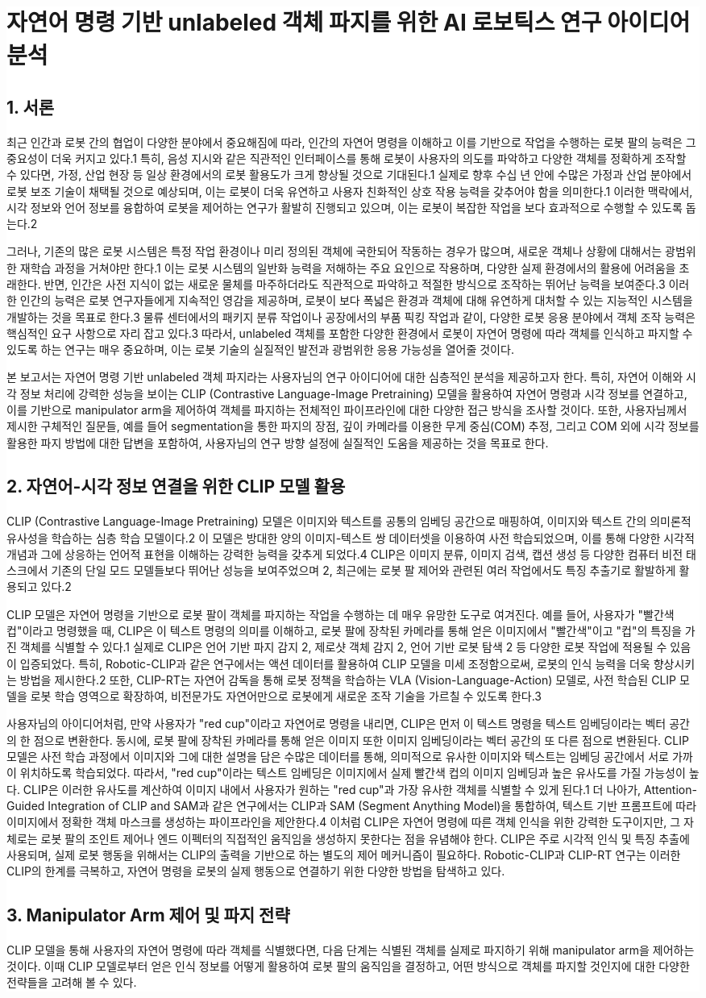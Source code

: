 # **자연어 명령 기반 unlabeled 객체 파지를 위한 AI 로보틱스 연구 아이디어 분석**

## **1\. 서론**

최근 인간과 로봇 간의 협업이 다양한 분야에서 중요해짐에 따라, 인간의 자연어 명령을 이해하고 이를 기반으로 작업을 수행하는 로봇 팔의 능력은 그 중요성이 더욱 커지고 있다.1 특히, 음성 지시와 같은 직관적인 인터페이스를 통해 로봇이 사용자의 의도를 파악하고 다양한 객체를 정확하게 조작할 수 있다면, 가정, 산업 현장 등 일상 환경에서의 로봇 활용도가 크게 향상될 것으로 기대된다.1 실제로 향후 수십 년 안에 수많은 가정과 산업 분야에서 로봇 보조 기술이 채택될 것으로 예상되며, 이는 로봇이 더욱 유연하고 사용자 친화적인 상호 작용 능력을 갖추어야 함을 의미한다.1 이러한 맥락에서, 시각 정보와 언어 정보를 융합하여 로봇을 제어하는 연구가 활발히 진행되고 있으며, 이는 로봇이 복잡한 작업을 보다 효과적으로 수행할 수 있도록 돕는다.2

그러나, 기존의 많은 로봇 시스템은 특정 작업 환경이나 미리 정의된 객체에 국한되어 작동하는 경우가 많으며, 새로운 객체나 상황에 대해서는 광범위한 재학습 과정을 거쳐야만 한다.1 이는 로봇 시스템의 일반화 능력을 저해하는 주요 요인으로 작용하며, 다양한 실제 환경에서의 활용에 어려움을 초래한다. 반면, 인간은 사전 지식이 없는 새로운 물체를 마주하더라도 직관적으로 파악하고 적절한 방식으로 조작하는 뛰어난 능력을 보여준다.3 이러한 인간의 능력은 로봇 연구자들에게 지속적인 영감을 제공하며, 로봇이 보다 폭넓은 환경과 객체에 대해 유연하게 대처할 수 있는 지능적인 시스템을 개발하는 것을 목표로 한다.3 물류 센터에서의 패키지 분류 작업이나 공장에서의 부품 픽킹 작업과 같이, 다양한 로봇 응용 분야에서 객체 조작 능력은 핵심적인 요구 사항으로 자리 잡고 있다.3 따라서, unlabeled 객체를 포함한 다양한 환경에서 로봇이 자연어 명령에 따라 객체를 인식하고 파지할 수 있도록 하는 연구는 매우 중요하며, 이는 로봇 기술의 실질적인 발전과 광범위한 응용 가능성을 열어줄 것이다.

본 보고서는 자연어 명령 기반 unlabeled 객체 파지라는 사용자님의 연구 아이디어에 대한 심층적인 분석을 제공하고자 한다. 특히, 자연어 이해와 시각 정보 처리에 강력한 성능을 보이는 CLIP (Contrastive Language-Image Pretraining) 모델을 활용하여 자연어 명령과 시각 정보를 연결하고, 이를 기반으로 manipulator arm을 제어하여 객체를 파지하는 전체적인 파이프라인에 대한 다양한 접근 방식을 조사할 것이다. 또한, 사용자님께서 제시한 구체적인 질문들, 예를 들어 segmentation을 통한 파지의 장점, 깊이 카메라를 이용한 무게 중심(COM) 추정, 그리고 COM 외에 시각 정보를 활용한 파지 방법에 대한 답변을 포함하여, 사용자님의 연구 방향 설정에 실질적인 도움을 제공하는 것을 목표로 한다.

## **2\. 자연어-시각 정보 연결을 위한 CLIP 모델 활용**

CLIP (Contrastive Language-Image Pretraining) 모델은 이미지와 텍스트를 공통의 임베딩 공간으로 매핑하여, 이미지와 텍스트 간의 의미론적 유사성을 학습하는 심층 학습 모델이다.2 이 모델은 방대한 양의 이미지-텍스트 쌍 데이터셋을 이용하여 사전 학습되었으며, 이를 통해 다양한 시각적 개념과 그에 상응하는 언어적 표현을 이해하는 강력한 능력을 갖추게 되었다.4 CLIP은 이미지 분류, 이미지 검색, 캡션 생성 등 다양한 컴퓨터 비전 태스크에서 기존의 단일 모드 모델들보다 뛰어난 성능을 보여주었으며 2, 최근에는 로봇 팔 제어와 관련된 여러 작업에서도 특징 추출기로 활발하게 활용되고 있다.2

CLIP 모델은 자연어 명령을 기반으로 로봇 팔이 객체를 파지하는 작업을 수행하는 데 매우 유망한 도구로 여겨진다. 예를 들어, 사용자가 "빨간색 컵"이라고 명령했을 때, CLIP은 이 텍스트 명령의 의미를 이해하고, 로봇 팔에 장착된 카메라를 통해 얻은 이미지에서 "빨간색"이고 "컵"의 특징을 가진 객체를 식별할 수 있다.1 실제로 CLIP은 언어 기반 파지 감지 2, 제로샷 객체 감지 2, 언어 기반 로봇 탐색 2 등 다양한 로봇 작업에 적용될 수 있음이 입증되었다. 특히, Robotic-CLIP과 같은 연구에서는 액션 데이터를 활용하여 CLIP 모델을 미세 조정함으로써, 로봇의 인식 능력을 더욱 향상시키는 방법을 제시한다.2 또한, CLIP-RT는 자연어 감독을 통해 로봇 정책을 학습하는 VLA (Vision-Language-Action) 모델로, 사전 학습된 CLIP 모델을 로봇 학습 영역으로 확장하여, 비전문가도 자연어만으로 로봇에게 새로운 조작 기술을 가르칠 수 있도록 한다.3

사용자님의 아이디어처럼, 만약 사용자가 "red cup"이라고 자연어로 명령을 내리면, CLIP은 먼저 이 텍스트 명령을 텍스트 임베딩이라는 벡터 공간의 한 점으로 변환한다. 동시에, 로봇 팔에 장착된 카메라를 통해 얻은 이미지 또한 이미지 임베딩이라는 벡터 공간의 또 다른 점으로 변환된다. CLIP 모델은 사전 학습 과정에서 이미지와 그에 대한 설명을 담은 수많은 데이터를 통해, 의미적으로 유사한 이미지와 텍스트는 임베딩 공간에서 서로 가까이 위치하도록 학습되었다. 따라서, "red cup"이라는 텍스트 임베딩은 이미지에서 실제 빨간색 컵의 이미지 임베딩과 높은 유사도를 가질 가능성이 높다. CLIP은 이러한 유사도를 계산하여 이미지 내에서 사용자가 원하는 "red cup"과 가장 유사한 객체를 식별할 수 있게 된다.1 더 나아가, Attention-Guided Integration of CLIP and SAM과 같은 연구에서는 CLIP과 SAM (Segment Anything Model)을 통합하여, 텍스트 기반 프롬프트에 따라 이미지에서 정확한 객체 마스크를 생성하는 파이프라인을 제안한다.4 이처럼 CLIP은 자연어 명령에 따른 객체 인식을 위한 강력한 도구이지만, 그 자체로는 로봇 팔의 조인트 제어나 엔드 이펙터의 직접적인 움직임을 생성하지 못한다는 점을 유념해야 한다. CLIP은 주로 시각적 인식 및 특징 추출에 사용되며, 실제 로봇 행동을 위해서는 CLIP의 출력을 기반으로 하는 별도의 제어 메커니즘이 필요하다. Robotic-CLIP과 CLIP-RT 연구는 이러한 CLIP의 한계를 극복하고, 자연어 명령을 로봇의 실제 행동으로 연결하기 위한 다양한 방법을 탐색하고 있다.

## **3\. Manipulator Arm 제어 및 파지 전략**

CLIP 모델을 통해 사용자의 자연어 명령에 따라 객체를 식별했다면, 다음 단계는 식별된 객체를 실제로 파지하기 위해 manipulator arm을 제어하는 것이다. 이때 CLIP 모델로부터 얻은 인식 정보를 어떻게 활용하여 로봇 팔의 움직임을 결정하고, 어떤 방식으로 객체를 파지할 것인지에 대한 다양한 전략들을 고려해 볼 수 있다.
